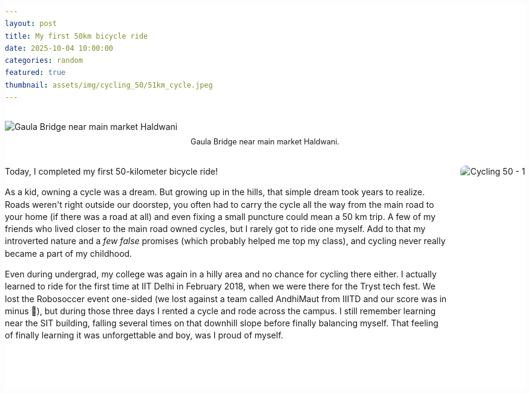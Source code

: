 ```yaml
---
layout: post
title: My first 50km bicycle ride
date: 2025-10-04 10:00:00
categories: random
featured: true
thumbnail: assets/img/cycling_50/51km_cycle.jpeg
---
```


<figure class="image" style="max-width: 100%; margin: 30px auto;">
  <img src="{{ '/assets/img/cycling_50/main_pic.jpg' | relative_url }}" 
       alt="Gaula Bridge near main market Haldwani" 
       style="width: 100%; height: auto; display: block; margin: 0 auto;">
  <figcaption style="text-align: center; font-size: 0.9em; margin-top: 5px;">
    Gaula Bridge near main market Haldwani.
  </figcaption>
</figure>

<figure class="image" style="float: right; max-width: 350px; margin: 0 0 20px 20px;">
  <img src="{{ '/assets/img/cycling_50/cycling_pic_1.jpg' | relative_url }}" 
       alt="Cycling 50 - 1"
              style="height: 350px; width: auto; display: block; object-fit: cover; border-radius: 8px;" />

</figure>

Today, I completed my first 50-kilometer bicycle ride!

As a kid, owning a cycle was a dream. But growing up in the hills, that simple dream took years to realize. Roads weren't right outside our doorstep, you often had to carry the cycle all the way from the main road to your home (if there was a road at all) and even fixing a small puncture could mean a 50 km trip. A few of my friends who lived closer to the main road owned cycles, but I rarely got to ride one myself. Add to that my introverted nature and a *few false* promises (which probably helped me top my class), and cycling never really became a part of my childhood.

Even during undergrad, my college was again in a hilly area and no chance for cycling there either. I actually learned to ride for the first time at IIT Delhi in February 2018, when we were there for the Tryst tech fest. We lost the Robosoccer event one-sided (we lost against a team called AndhiMaut from IIITD and our score was in minus 🥹), but during those three days I rented a cycle and rode across the campus. I still remember learning near the SIT building, falling several times on that downhill slope before finally balancing myself. That feeling of finally learning it was unforgettable and boy, was I proud of myself.

<div style="clear: both;"></div>

<figure class="image" style="float: left; max-width: 350px; margin: 0 20px 20px 0;">
  <a href="/assets/img/cycling_50/cycling_pic_2.jpg" data-lightbox="cycling_50">